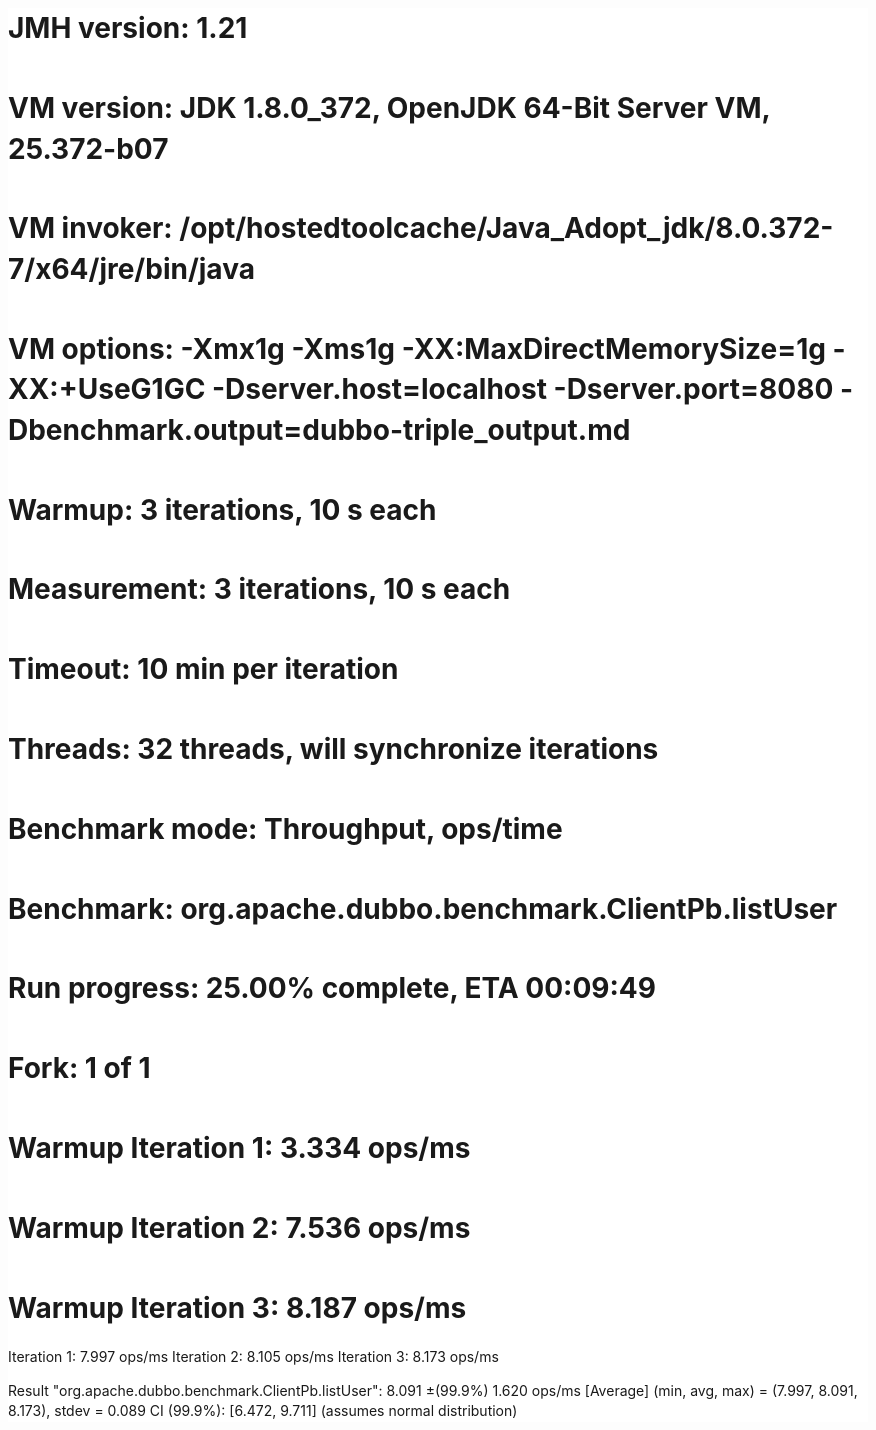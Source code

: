
# JMH version: 1.21
# VM version: JDK 1.8.0_372, OpenJDK 64-Bit Server VM, 25.372-b07
# VM invoker: /opt/hostedtoolcache/Java_Adopt_jdk/8.0.372-7/x64/jre/bin/java
# VM options: -Xmx1g -Xms1g -XX:MaxDirectMemorySize=1g -XX:+UseG1GC -Dserver.host=localhost -Dserver.port=8080 -Dbenchmark.output=dubbo-triple_output.md
# Warmup: 3 iterations, 10 s each
# Measurement: 3 iterations, 10 s each
# Timeout: 10 min per iteration
# Threads: 32 threads, will synchronize iterations
# Benchmark mode: Throughput, ops/time
# Benchmark: org.apache.dubbo.benchmark.ClientPb.listUser

# Run progress: 25.00% complete, ETA 00:09:49
# Fork: 1 of 1
# Warmup Iteration   1: 3.334 ops/ms
# Warmup Iteration   2: 7.536 ops/ms
# Warmup Iteration   3: 8.187 ops/ms
Iteration   1: 7.997 ops/ms
Iteration   2: 8.105 ops/ms
Iteration   3: 8.173 ops/ms


Result "org.apache.dubbo.benchmark.ClientPb.listUser":
  8.091 ±(99.9%) 1.620 ops/ms [Average]
  (min, avg, max) = (7.997, 8.091, 8.173), stdev = 0.089
  CI (99.9%): [6.472, 9.711] (assumes normal distribution)
